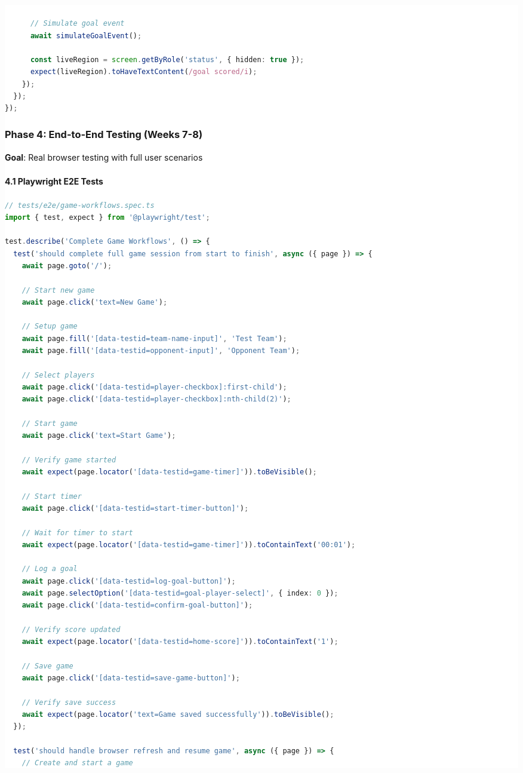 ```typescript
      
      // Simulate goal event
      await simulateGoalEvent();
      
      const liveRegion = screen.getByRole('status', { hidden: true });
      expect(liveRegion).toHaveTextContent(/goal scored/i);
    });
  });
});
```

### **Phase 4: End-to-End Testing** (Weeks 7-8)
**Goal**: Real browser testing with full user scenarios

#### **4.1 Playwright E2E Tests**
```typescript
// tests/e2e/game-workflows.spec.ts
import { test, expect } from '@playwright/test';

test.describe('Complete Game Workflows', () => {
  test('should complete full game session from start to finish', async ({ page }) => {
    await page.goto('/');
    
    // Start new game
    await page.click('text=New Game');
    
    // Setup game
    await page.fill('[data-testid=team-name-input]', 'Test Team');
    await page.fill('[data-testid=opponent-input]', 'Opponent Team');
    
    // Select players
    await page.click('[data-testid=player-checkbox]:first-child');
    await page.click('[data-testid=player-checkbox]:nth-child(2)');
    
    // Start game
    await page.click('text=Start Game');
    
    // Verify game started
    await expect(page.locator('[data-testid=game-timer]')).toBeVisible();
    
    // Start timer
    await page.click('[data-testid=start-timer-button]');
    
    // Wait for timer to start
    await expect(page.locator('[data-testid=game-timer]')).toContainText('00:01');
    
    // Log a goal
    await page.click('[data-testid=log-goal-button]');
    await page.selectOption('[data-testid=goal-player-select]', { index: 0 });
    await page.click('[data-testid=confirm-goal-button]');
    
    // Verify score updated
    await expect(page.locator('[data-testid=home-score]')).toContainText('1');
    
    // Save game
    await page.click('[data-testid=save-game-button]');
    
    // Verify save success
    await expect(page.locator('text=Game saved successfully')).toBeVisible();
  });

  test('should handle browser refresh and resume game', async ({ page }) => {
    // Create and start a game
```